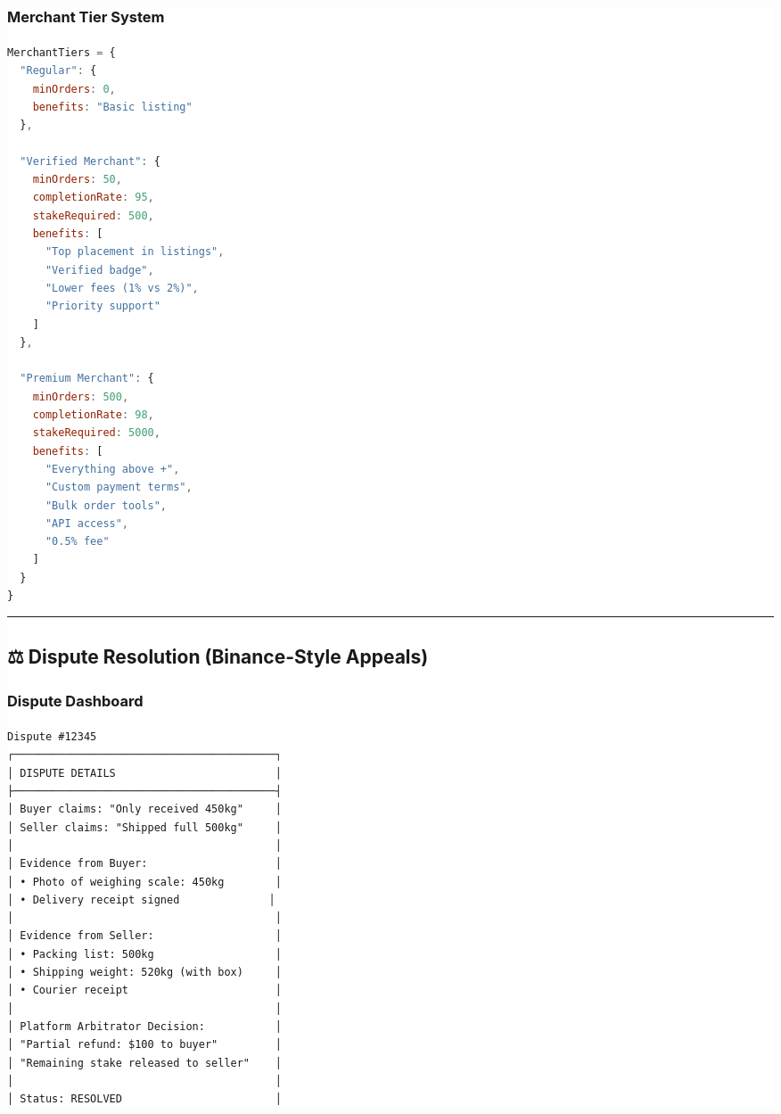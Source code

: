 ### **Merchant Tier System**

```javascript
MerchantTiers = {
  "Regular": {
    minOrders: 0,
    benefits: "Basic listing"
  },
  
  "Verified Merchant": {
    minOrders: 50,
    completionRate: 95,
    stakeRequired: 500,
    benefits: [
      "Top placement in listings",
      "Verified badge",
      "Lower fees (1% vs 2%)",
      "Priority support"
    ]
  },
  
  "Premium Merchant": {
    minOrders: 500,
    completionRate: 98,
    stakeRequired: 5000,
    benefits: [
      "Everything above +",
      "Custom payment terms",
      "Bulk order tools",
      "API access",
      "0.5% fee"
    ]
  }
}
```

---

## ⚖️ **Dispute Resolution** (Binance-Style Appeals)

### **Dispute Dashboard**

```
Dispute #12345
┌─────────────────────────────────────────┐
│ DISPUTE DETAILS                         │
├─────────────────────────────────────────┤
│ Buyer claims: "Only received 450kg"     │
│ Seller claims: "Shipped full 500kg"     │
│                                         │
│ Evidence from Buyer:                    │
│ • Photo of weighing scale: 450kg        │
│ • Delivery receipt signed              │
│                                         │
│ Evidence from Seller:                   │
│ • Packing list: 500kg                   │
│ • Shipping weight: 520kg (with box)     │
│ • Courier receipt                       │
│                                         │
│ Platform Arbitrator Decision:           │
│ "Partial refund: $100 to buyer"         │
│ "Remaining stake released to seller"    │
│                                         │
│ Status: RESOLVED                        │
```